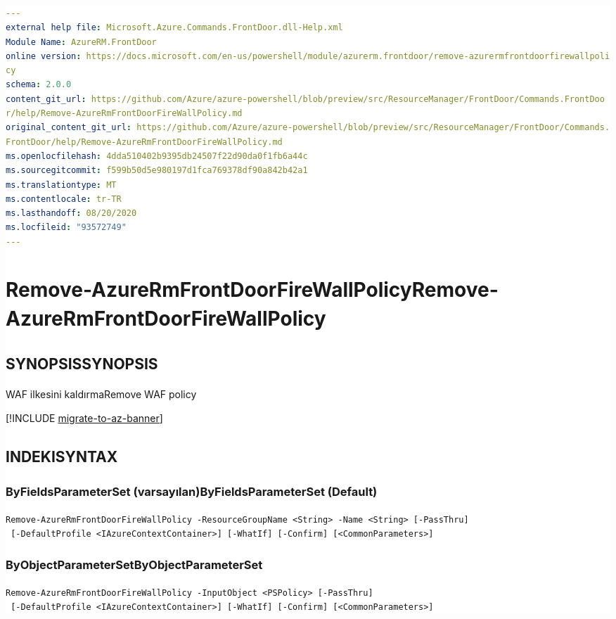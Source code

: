 ```yaml
---
external help file: Microsoft.Azure.Commands.FrontDoor.dll-Help.xml
Module Name: AzureRM.FrontDoor
online version: https://docs.microsoft.com/en-us/powershell/module/azurerm.frontdoor/remove-azurermfrontdoorfirewallpolicy
schema: 2.0.0
content_git_url: https://github.com/Azure/azure-powershell/blob/preview/src/ResourceManager/FrontDoor/Commands.FrontDoor/help/Remove-AzureRmFrontDoorFireWallPolicy.md
original_content_git_url: https://github.com/Azure/azure-powershell/blob/preview/src/ResourceManager/FrontDoor/Commands.FrontDoor/help/Remove-AzureRmFrontDoorFireWallPolicy.md
ms.openlocfilehash: 4dda510402b9395db24507f22d90da0f1fb6a44c
ms.sourcegitcommit: f599b50d5e980197d1fca769378df90a842b42a1
ms.translationtype: MT
ms.contentlocale: tr-TR
ms.lasthandoff: 08/20/2020
ms.locfileid: "93572749"
---
```

# <span data-ttu-id="424e4-101">Remove-AzureRmFrontDoorFireWallPolicy</span><span class="sxs-lookup"><span data-stu-id="424e4-101">Remove-AzureRmFrontDoorFireWallPolicy</span></span>

## <span data-ttu-id="424e4-102">SYNOPSIS</span><span class="sxs-lookup"><span data-stu-id="424e4-102">SYNOPSIS</span></span>
<span data-ttu-id="424e4-103">WAF ilkesini kaldırma</span><span class="sxs-lookup"><span data-stu-id="424e4-103">Remove WAF policy</span></span>

[!INCLUDE [migrate-to-az-banner](../../includes/migrate-to-az-banner.md)]

## <span data-ttu-id="424e4-104">INDEKI</span><span class="sxs-lookup"><span data-stu-id="424e4-104">SYNTAX</span></span>

### <span data-ttu-id="424e4-105">ByFieldsParameterSet (varsayılan)</span><span class="sxs-lookup"><span data-stu-id="424e4-105">ByFieldsParameterSet (Default)</span></span>
```
Remove-AzureRmFrontDoorFireWallPolicy -ResourceGroupName <String> -Name <String> [-PassThru]
 [-DefaultProfile <IAzureContextContainer>] [-WhatIf] [-Confirm] [<CommonParameters>]
```

### <span data-ttu-id="424e4-106">ByObjectParameterSet</span><span class="sxs-lookup"><span data-stu-id="424e4-106">ByObjectParameterSet</span></span>
```
Remove-AzureRmFrontDoorFireWallPolicy -InputObject <PSPolicy> [-PassThru]
 [-DefaultProfile <IAzureContextContainer>] [-WhatIf] [-Confirm] [<CommonParameters>]
```
